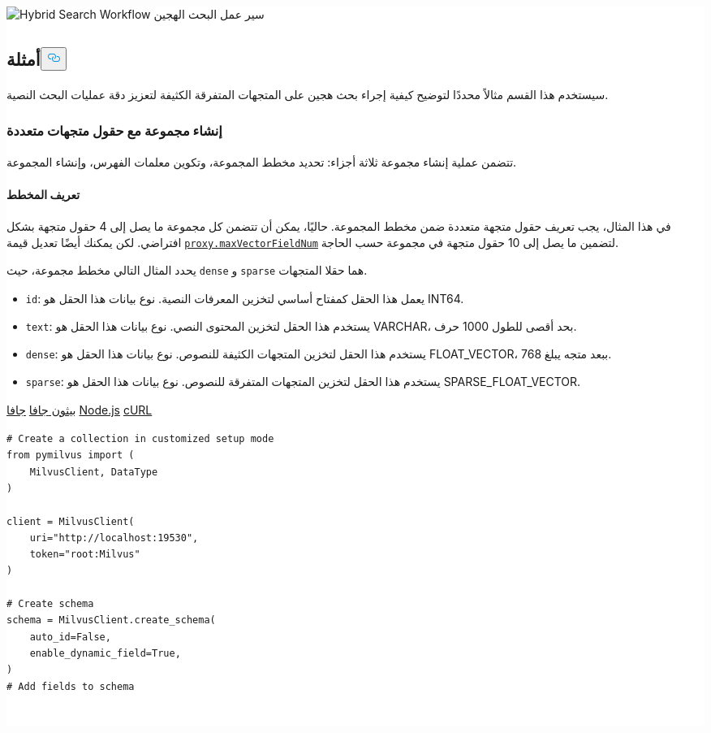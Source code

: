    <span class="img-wrapper"> <img translate="no" src="/docs/v2.5.x/assets/hybrid-search.png" alt="Hybrid Search Workflow" class="doc-image" id="hybrid-search-workflow" />
   </span> <span class="img-wrapper"> <span>سير عمل البحث الهجين</span> </span></p>
<h2 id="Examples​" class="common-anchor-header">أمثلة<button data-href="#Examples​" class="anchor-icon" translate="no">
      <svg translate="no"
        aria-hidden="true"
        focusable="false"
        height="20"
        version="1.1"
        viewBox="0 0 16 16"
        width="16"
      >
        <path
          fill="#0092E4"
          fill-rule="evenodd"
          d="M4 9h1v1H4c-1.5 0-3-1.69-3-3.5S2.55 3 4 3h4c1.45 0 3 1.69 3 3.5 0 1.41-.91 2.72-2 3.25V8.59c.58-.45 1-1.27 1-2.09C10 5.22 8.98 4 8 4H4c-.98 0-2 1.22-2 2.5S3 9 4 9zm9-3h-1v1h1c1 0 2 1.22 2 2.5S13.98 12 13 12H9c-.98 0-2-1.22-2-2.5 0-.83.42-1.64 1-2.09V6.25c-1.09.53-2 1.84-2 3.25C6 11.31 7.55 13 9 13h4c1.45 0 3-1.69 3-3.5S14.5 6 13 6z"
        ></path>
      </svg>
    </button></h2><p>سيستخدم هذا القسم مثالاً محددًا لتوضيح كيفية إجراء بحث هجين على المتجهات المتفرقة الكثيفة لتعزيز دقة عمليات البحث النصية.</p>
<h3 id="Create-a-collection-with-multiple-vector-fields​" class="common-anchor-header">إنشاء مجموعة مع حقول متجهات متعددة</h3><p>تتضمن عملية إنشاء مجموعة ثلاثة أجزاء: تحديد مخطط المجموعة، وتكوين معلمات الفهرس، وإنشاء المجموعة.</p>
<h4 id="Define-schema​" class="common-anchor-header">تعريف المخطط</h4><p>في هذا المثال، يجب تعريف حقول متجهة متعددة ضمن مخطط المجموعة. حاليًا، يمكن أن تتضمن كل مجموعة ما يصل إلى 4 حقول متجهة بشكل افتراضي. لكن يمكنك أيضًا تعديل قيمة  <a href="https://milvus.io/docs/configure_proxy.md#proxymaxVectorFieldNum"><code translate="no">proxy.maxVectorFieldNum</code></a>  لتضمين ما يصل إلى 10 حقول متجهة في مجموعة حسب الحاجة.</p>
<p>يحدد المثال التالي مخطط مجموعة، حيث <code translate="no">dense</code> و <code translate="no">sparse</code> هما حقلا المتجهات.</p>
<ul>
<li><p><code translate="no">id</code>: يعمل هذا الحقل كمفتاح أساسي لتخزين المعرفات النصية. نوع بيانات هذا الحقل هو INT64.</p></li>
<li><p><code translate="no">text</code>: يستخدم هذا الحقل لتخزين المحتوى النصي. نوع بيانات هذا الحقل هو VARCHAR، بحد أقصى للطول 1000 حرف.</p></li>
<li><p><code translate="no">dense</code>: يستخدم هذا الحقل لتخزين المتجهات الكثيفة للنصوص. نوع بيانات هذا الحقل هو FLOAT_VECTOR، ببعد متجه يبلغ 768.</p></li>
<li><p><code translate="no">sparse</code>: يستخدم هذا الحقل لتخزين المتجهات المتفرقة للنصوص. نوع بيانات هذا الحقل هو SPARSE_FLOAT_VECTOR.</p></li>
</ul>
<div class="multipleCode">
   <a href="#python">بيثون </a> <a href="#java">جافا</a> <a href="#curl">جافا</a> <a href="#javascript">Node.js</a> <a href="#curl">cURL</a></div>
<pre><code translate="no" class="language-python"><span class="hljs-comment"># Create a collection in customized setup mode​</span>
<span class="hljs-keyword">from</span> pymilvus <span class="hljs-keyword">import</span> (​
    MilvusClient, DataType​
)​
​
client = MilvusClient(​
    uri=<span class="hljs-string">&quot;http://localhost:19530&quot;</span>,​
    token=<span class="hljs-string">&quot;root:Milvus&quot;</span>​
)​
​
<span class="hljs-comment"># Create schema​</span>
schema = MilvusClient.create_schema(​
    auto_id=<span class="hljs-literal">False</span>,​
    enable_dynamic_field=<span class="hljs-literal">True</span>,​
)​
<span class="hljs-comment"># Add fields to schema​</span>
